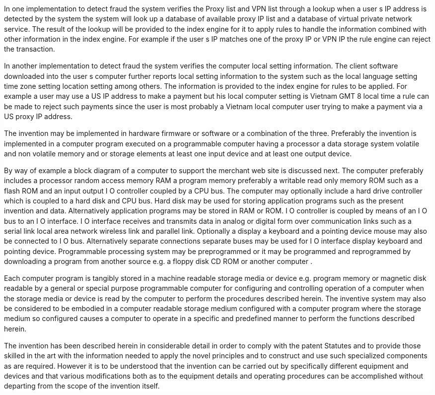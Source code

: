 In one implementation to detect fraud the system verifies the Proxy list and VPN list through a lookup when a user s IP address is detected by the system the system will look up a database of available proxy IP list and a database of virtual private network service. The result of the lookup will be provided to the index engine for it to apply rules to handle the information combined with other information in the index engine. For example if the user s IP matches one of the proxy IP or VPN IP the rule engine can reject the transaction.

In another implementation to detect fraud the system verifies the computer local setting information. The client software downloaded into the user s computer further reports local setting information to the system such as the local language setting time zone setting location setting among others. The information is provided to the index engine for rules to be applied. For example a user may use a US IP address to make a payment but his local computer setting is Vietnam GMT 8 local time a rule can be made to reject such payments since the user is most probably a Vietnam local computer user trying to make a payment via a US proxy IP address.

The invention may be implemented in hardware firmware or software or a combination of the three. Preferably the invention is implemented in a computer program executed on a programmable computer having a processor a data storage system volatile and non volatile memory and or storage elements at least one input device and at least one output device.

By way of example a block diagram of a computer to support the merchant web site is discussed next. The computer preferably includes a processor random access memory RAM a program memory preferably a writable read only memory ROM such as a flash ROM and an input output I O controller coupled by a CPU bus. The computer may optionally include a hard drive controller which is coupled to a hard disk and CPU bus. Hard disk may be used for storing application programs such as the present invention and data. Alternatively application programs may be stored in RAM or ROM. I O controller is coupled by means of an I O bus to an I O interface. I O interface receives and transmits data in analog or digital form over communication links such as a serial link local area network wireless link and parallel link. Optionally a display a keyboard and a pointing device mouse may also be connected to I O bus. Alternatively separate connections separate buses may be used for I O interface display keyboard and pointing device. Programmable processing system may be preprogrammed or it may be programmed and reprogrammed by downloading a program from another source e.g. a floppy disk CD ROM or another computer .

Each computer program is tangibly stored in a machine readable storage media or device e.g. program memory or magnetic disk readable by a general or special purpose programmable computer for configuring and controlling operation of a computer when the storage media or device is read by the computer to perform the procedures described herein. The inventive system may also be considered to be embodied in a computer readable storage medium configured with a computer program where the storage medium so configured causes a computer to operate in a specific and predefined manner to perform the functions described herein.

The invention has been described herein in considerable detail in order to comply with the patent Statutes and to provide those skilled in the art with the information needed to apply the novel principles and to construct and use such specialized components as are required. However it is to be understood that the invention can be carried out by specifically different equipment and devices and that various modifications both as to the equipment details and operating procedures can be accomplished without departing from the scope of the invention itself.


